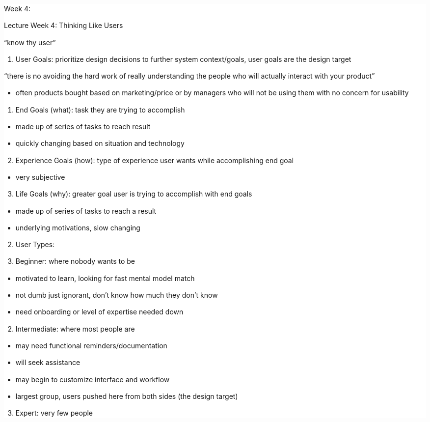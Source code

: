   

Week 4:

  

Lecture Week 4: Thinking Like Users

“know thy user”

1. User Goals: prioritize design decisions to further system context/goals, user goals are the design target
    

“there is no avoiding the hard work of really understanding the people who will actually interact with your product”

- often products bought based on marketing/price or by managers who will not be using them with no concern for usability
    

1. End Goals (what): task they are trying to accomplish
    

- made up of series of tasks to reach result
    
- quickly changing based on situation and technology
    

2. Experience Goals (how): type of experience user wants while accomplishing end goal
    

- very subjective
    

3. Life Goals (why): greater goal user is trying to accomplish with end goals
    

- made up of series of tasks to reach a result
    
- underlying motivations, slow changing 
    

2. User Types:
    

1. Beginner: where nobody wants to be
    

- motivated to learn, looking for fast mental model match
    
- not dumb just ignorant, don’t know how much they don’t know
    
- need onboarding or level of expertise needed down
    

2. Intermediate: where most people are
    

- may need functional reminders/documentation
    
- will seek assistance
    
- may begin to customize interface and workflow
    
- largest group, users pushed here from both sides (the design target)
    

3. Expert: very few people
    